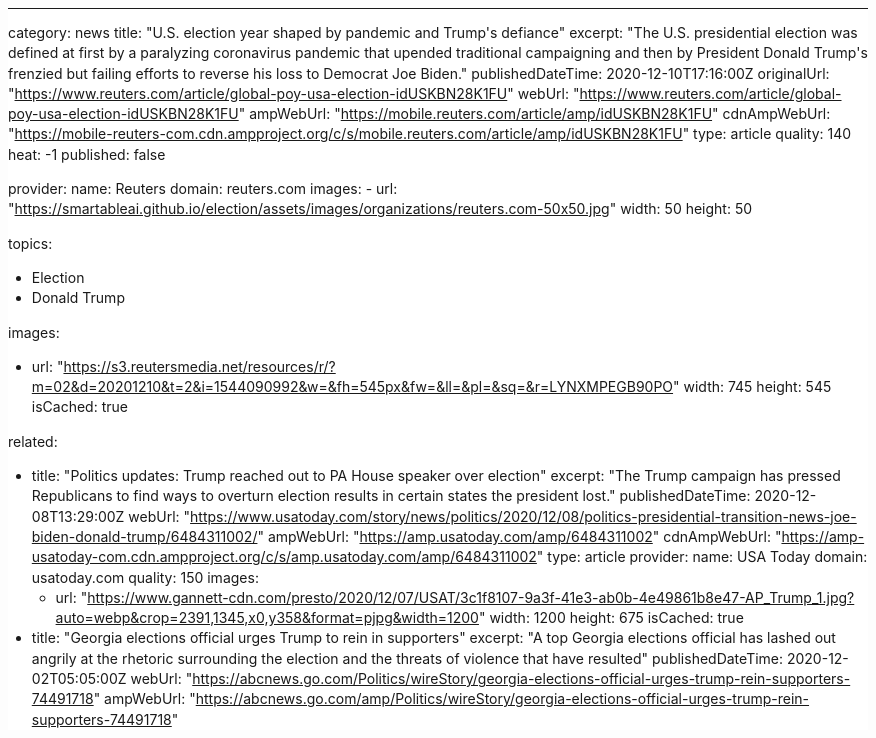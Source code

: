 ---
category: news
title: "U.S. election year shaped by pandemic and Trump's defiance"
excerpt: "The U.S. presidential election was defined at first by a paralyzing coronavirus pandemic that upended traditional campaigning and then by President Donald Trump's frenzied but failing efforts to reverse his loss to Democrat Joe Biden."
publishedDateTime: 2020-12-10T17:16:00Z
originalUrl: "https://www.reuters.com/article/global-poy-usa-election-idUSKBN28K1FU"
webUrl: "https://www.reuters.com/article/global-poy-usa-election-idUSKBN28K1FU"
ampWebUrl: "https://mobile.reuters.com/article/amp/idUSKBN28K1FU"
cdnAmpWebUrl: "https://mobile-reuters-com.cdn.ampproject.org/c/s/mobile.reuters.com/article/amp/idUSKBN28K1FU"
type: article
quality: 140
heat: -1
published: false

provider:
  name: Reuters
  domain: reuters.com
  images:
    - url: "https://smartableai.github.io/election/assets/images/organizations/reuters.com-50x50.jpg"
      width: 50
      height: 50

topics:
  - Election
  - Donald Trump

images:
  - url: "https://s3.reutersmedia.net/resources/r/?m=02&d=20201210&t=2&i=1544090992&w=&fh=545px&fw=&ll=&pl=&sq=&r=LYNXMPEGB90PO"
    width: 745
    height: 545
    isCached: true

related:
  - title: "Politics updates: Trump reached out to PA House speaker over election"
    excerpt: "The Trump campaign has pressed Republicans to find ways to overturn election results in certain states the president lost."
    publishedDateTime: 2020-12-08T13:29:00Z
    webUrl: "https://www.usatoday.com/story/news/politics/2020/12/08/politics-presidential-transition-news-joe-biden-donald-trump/6484311002/"
    ampWebUrl: "https://amp.usatoday.com/amp/6484311002"
    cdnAmpWebUrl: "https://amp-usatoday-com.cdn.ampproject.org/c/s/amp.usatoday.com/amp/6484311002"
    type: article
    provider:
      name: USA Today
      domain: usatoday.com
    quality: 150
    images:
      - url: "https://www.gannett-cdn.com/presto/2020/12/07/USAT/3c1f8107-9a3f-41e3-ab0b-4e49861b8e47-AP_Trump_1.jpg?auto=webp&crop=2391,1345,x0,y358&format=pjpg&width=1200"
        width: 1200
        height: 675
        isCached: true
  - title: "Georgia elections official urges Trump to rein in supporters"
    excerpt: "A top Georgia elections official has lashed out angrily at the rhetoric surrounding the election and the threats of violence that have resulted"
    publishedDateTime: 2020-12-02T05:05:00Z
    webUrl: "https://abcnews.go.com/Politics/wireStory/georgia-elections-official-urges-trump-rein-supporters-74491718"
    ampWebUrl: "https://abcnews.go.com/amp/Politics/wireStory/georgia-elections-official-urges-trump-rein-supporters-74491718"